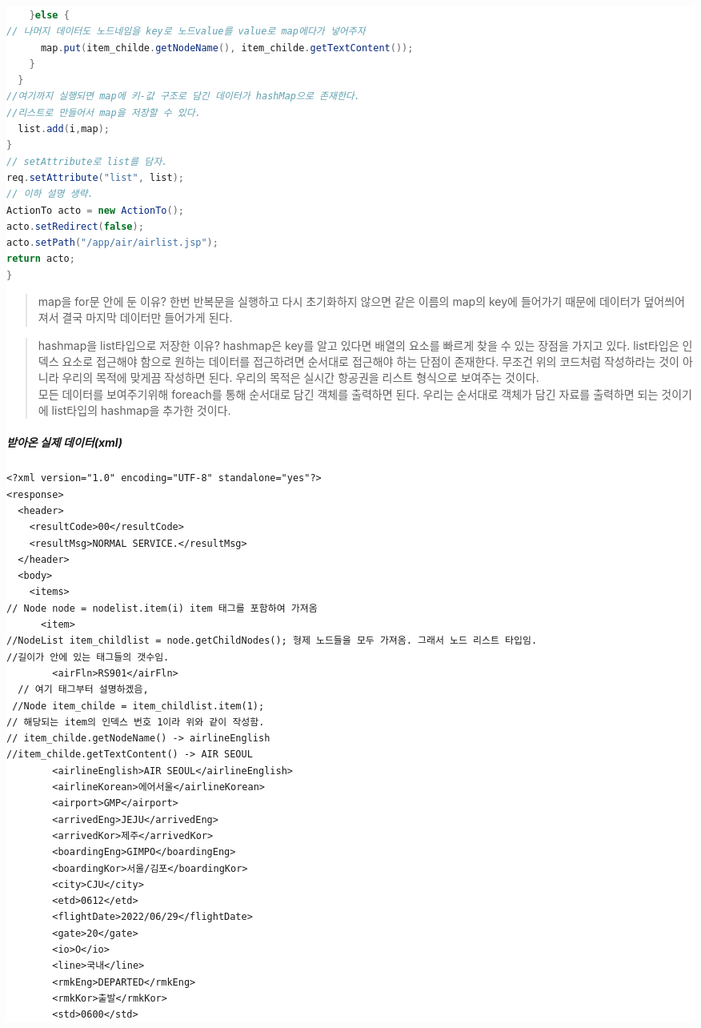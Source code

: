```java
    }else {
// 나머지 데이터도 노드네임을 key로 노드value를 value로 map에다가 넣어주자
      map.put(item_childe.getNodeName(), item_childe.getTextContent()); 
    }
  }
//여기까지 실행되면 map에 키-값 구조로 담긴 데이터가 hashMap으로 존재한다.
//리스트로 만들어서 map을 저장할 수 있다. 
  list.add(i,map);
}
// setAttribute로 list를 담자. 
req.setAttribute("list", list);
// 이하 설명 생략. 
ActionTo acto = new ActionTo();
acto.setRedirect(false);
acto.setPath("/app/air/airlist.jsp");
return acto;
}
```
>map을 for문 안에 둔 이유?
 한번 반복문을 실행하고 다시 초기화하지 않으면 같은 이름의 map의 key에 들어가기 때문에 데이터가 덮어씌어져서 결국 마지막 데이터만 들어가게 된다. 

>hashmap을 list타입으로 저장한 이유? 
hashmap은 key를 알고 있다면 배열의 요소를 빠르게 찾을 수 있는 장점을 가지고 있다. list타입은 인덱스 요소로 접근해야 함으로 원하는 데이터를 접근하려면 순서대로 접근해야 하는 단점이 존재한다. 무조건 위의 코드처럼 작성하라는 것이 아니라 우리의 목적에 맞게끔 작성하면 된다. 
우리의 목적은 실시간 항공권을 리스트 형식으로 보여주는 것이다.  
모든 데이터를 보여주기위해 foreach를 통해 순서대로 담긴 객체를 출력하면 된다. 
우리는 순서대로 객체가 담긴 자료를 출력하면 되는 것이기에 list타입의 hashmap을 추가한 것이다. 

##### 받아온 실제 데이터(xml)
```
<?xml version="1.0" encoding="UTF-8" standalone="yes"?>
<response>
  <header>
    <resultCode>00</resultCode>
    <resultMsg>NORMAL SERVICE.</resultMsg>
  </header>
  <body>
    <items>
// Node node = nodelist.item(i) item 태그를 포함하여 가져옴
      <item>
//NodeList item_childlist = node.getChildNodes(); 형제 노드들을 모두 가져옴. 그래서 노드 리스트 타입임. 
//길이가 안에 있는 태그들의 갯수임. 
        <airFln>RS901</airFln>
  // 여기 태그부터 설명하겠음, 
 //Node item_childe = item_childlist.item(1);
// 해당되는 item의 인덱스 번호 1이라 위와 같이 작성함.
// item_childe.getNodeName() -> airlineEnglish
//item_childe.getTextContent() -> AIR SEOUL
        <airlineEnglish>AIR SEOUL</airlineEnglish>
        <airlineKorean>에어서울</airlineKorean>
        <airport>GMP</airport>
        <arrivedEng>JEJU</arrivedEng>
        <arrivedKor>제주</arrivedKor>
        <boardingEng>GIMPO</boardingEng>
        <boardingKor>서울/김포</boardingKor>
        <city>CJU</city>
        <etd>0612</etd>
        <flightDate>2022/06/29</flightDate>
        <gate>20</gate>
        <io>O</io>
        <line>국내</line>
        <rmkEng>DEPARTED</rmkEng>
        <rmkKor>출발</rmkKor>
        <std>0600</std>
```